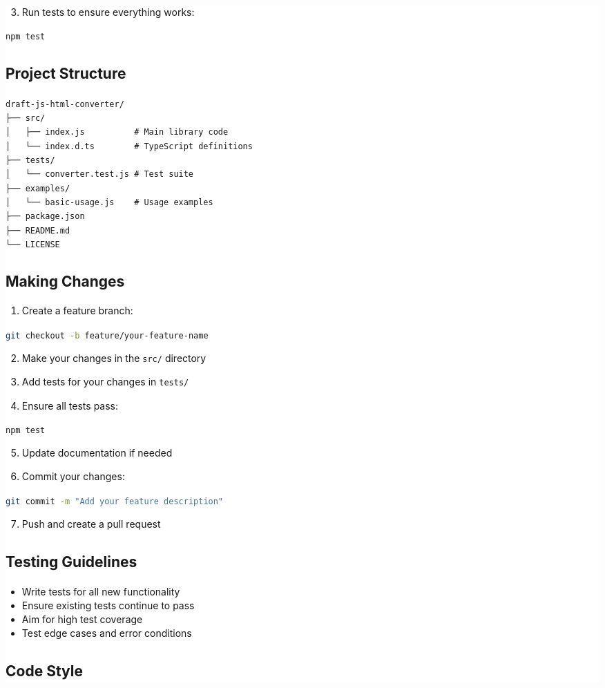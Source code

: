 3. Run tests to ensure everything works:
```bash
npm test
```

## Project Structure

```
draft-js-html-converter/
├── src/
│   ├── index.js          # Main library code
│   └── index.d.ts        # TypeScript definitions
├── tests/
│   └── converter.test.js # Test suite
├── examples/
│   └── basic-usage.js    # Usage examples
├── package.json
├── README.md
└── LICENSE
```

## Making Changes

1. Create a feature branch:
```bash
git checkout -b feature/your-feature-name
```

2. Make your changes in the `src/` directory

3. Add tests for your changes in `tests/`

4. Ensure all tests pass:
```bash
npm test
```

5. Update documentation if needed

6. Commit your changes:
```bash
git commit -m "Add your feature description"
```

7. Push and create a pull request

## Testing Guidelines

- Write tests for all new functionality
- Ensure existing tests continue to pass
- Aim for high test coverage
- Test edge cases and error conditions

## Code Style
